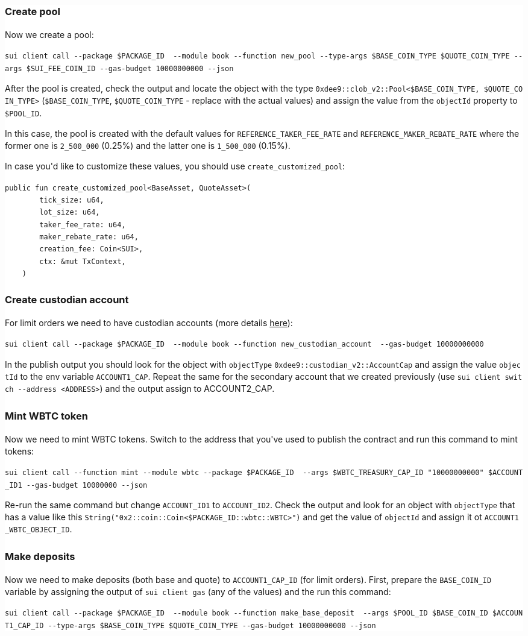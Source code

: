 ### Create pool

Now we create a pool:
```
sui client call --package $PACKAGE_ID  --module book --function new_pool --type-args $BASE_COIN_TYPE $QUOTE_COIN_TYPE --args $SUI_FEE_COIN_ID --gas-budget 10000000000 --json
```
After the pool is created, check the output and locate the object with the type `0xdee9::clob_v2::Pool<$BASE_COIN_TYPE, $QUOTE_COIN_TYPE>` (`$BASE_COIN_TYPE`, `$QUOTE_COIN_TYPE` - replace with the actual values) and assign the value from the `objectId` property to `$POOL_ID`.

In this case, the pool is created with the default values for `REFERENCE_TAKER_FEE_RATE` and `REFERENCE_MAKER_REBATE_RATE` where the former one is `2_500_000` (0.25%) and the latter one is `1_500_000` (0.15%).

In case you'd like to customize these values, you should use `create_customized_pool`:
```
public fun create_customized_pool<BaseAsset, QuoteAsset>(
        tick_size: u64,
        lot_size: u64,
        taker_fee_rate: u64,
        maker_rebate_rate: u64,
        creation_fee: Coin<SUI>,
        ctx: &mut TxContext,
    )
```

### Create custodian account
For limit orders we need to have custodian accounts (more details [here](https://docs.sui-deepbook.com/deepbook-sdk/trade-and-swap#2.1.2-create-custodian-account)):
```
sui client call --package $PACKAGE_ID  --module book --function new_custodian_account  --gas-budget 10000000000
```
In the publish output you should look for the object with `objectType` `0xdee9::custodian_v2::AccountCap` and assign the value `objectId` to the env variable `ACCOUNT1_CAP`.
Repeat the same for the secondary account that we created previously (use `sui client switch --address <ADDRESS>`) and the output assign to ACCOUNT2_CAP.

### Mint WBTC token
Now we need to mint WBTC tokens. Switch to the address that you've used to publish the contract and run this command to mint tokens:
```
sui client call --function mint --module wbtc --package $PACKAGE_ID  --args $WBTC_TREASURY_CAP_ID "10000000000" $ACCOUNT_ID1 --gas-budget 10000000 --json
```
Re-run the same command but change `ACCOUNT_ID1` to `ACCOUNT_ID2`.
Check the output and look for an object with `objectType` that has a value like this `String("0x2::coin::Coin<$PACKAGE_ID::wbtc::WBTC>")` and get the value of `objectId` and assign it ot `ACCOUNT1_WBTC_OBJECT_ID`.

### Make deposits
Now we need to make deposits (both base and quote) to `ACCOUNT1_CAP_ID` (for limit orders).
First, prepare the `BASE_COIN_ID` variable by assigning the output of `sui client gas` (any of the values) and the run this command:
```
sui client call --package $PACKAGE_ID  --module book --function make_base_deposit  --args $POOL_ID $BASE_COIN_ID $ACCOUNT1_CAP_ID --type-args $BASE_COIN_TYPE $QUOTE_COIN_TYPE --gas-budget 10000000000 --json
```
